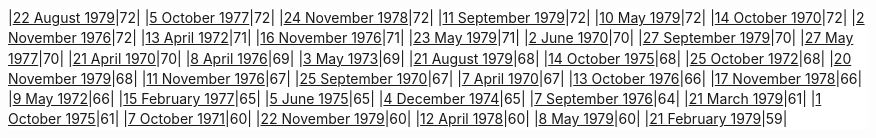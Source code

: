 |[22 August 1979](https://historichansard.net/hofreps/1979/19790822_reps_31_hor115/)|72|
|[5 October 1977](https://historichansard.net/hofreps/1977/19771005_reps_30_hor106/)|72|
|[24 November 1978](https://historichansard.net/hofreps/1978/19781124_reps_31_hor112/)|72|
|[11 September 1979](https://historichansard.net/hofreps/1979/19790911_reps_31_hor115/)|72|
|[10 May 1979](https://historichansard.net/hofreps/1979/19790510_reps_31_hor114/)|72|
|[14 October 1970](https://historichansard.net/hofreps/1970/19701014_reps_27_hor70/)|72|
|[2 November 1976](https://historichansard.net/hofreps/1976/19761102_reps_30_hor101/)|72|
|[13 April 1972](https://historichansard.net/hofreps/1972/19720413_reps_27_hor77/)|71|
|[16 November 1976](https://historichansard.net/hofreps/1976/19761116_reps_30_hor102/)|71|
|[23 May 1979](https://historichansard.net/hofreps/1979/19790523_reps_31_hor114/)|71|
|[2 June 1970](https://historichansard.net/hofreps/1970/19700602_reps_27_hor68/)|70|
|[27 September 1979](https://historichansard.net/hofreps/1979/19790927_reps_31_hor115/)|70|
|[27 May 1977](https://historichansard.net/hofreps/1977/19770527_reps_30_hor105/)|70|
|[21 April 1970](https://historichansard.net/hofreps/1970/19700421_reps_27_hor67/)|70|
|[8 April 1976](https://historichansard.net/hofreps/1976/19760408_reps_30_hor98/)|69|
|[3 May 1973](https://historichansard.net/hofreps/1973/19730503_reps_28_hor83/)|69|
|[21 August 1979](https://historichansard.net/hofreps/1979/19790821_reps_31_hor115/)|68|
|[14 October 1975](https://historichansard.net/hofreps/1975/19751014_reps_29_hor97/)|68|
|[25 October 1972](https://historichansard.net/hofreps/1972/19721025_reps_27_hor81/)|68|
|[20 November 1979](https://historichansard.net/hofreps/1979/19791120_reps_31_hor116/)|68|
|[11 November 1976](https://historichansard.net/hofreps/1976/19761111_reps_30_hor101/)|67|
|[25 September 1970](https://historichansard.net/hofreps/1970/19700925_reps_27_hor69/)|67|
|[7 April 1970](https://historichansard.net/hofreps/1970/19700407_reps_27_hor66/)|67|
|[13 October 1976](https://historichansard.net/hofreps/1976/19761013_reps_30_hor101/)|66|
|[17 November 1978](https://historichansard.net/hofreps/1978/19781117_reps_31_hor112/)|66|
|[9 May 1972](https://historichansard.net/hofreps/1972/19720509_reps_27_hor78/)|66|
|[15 February 1977](https://historichansard.net/hofreps/1977/19770215_reps_30_hor103_c1/)|65|
|[5 June 1975](https://historichansard.net/hofreps/1975/19750605_reps_29_hor95/)|65|
|[4 December 1974](https://historichansard.net/hofreps/1974/19741204_reps_29_hor92/)|65|
|[7 September 1976](https://historichansard.net/hofreps/1976/19760907_reps_30_hor100/)|64|
|[21 March 1979](https://historichansard.net/hofreps/1979/19790321_reps_31_hor113/)|61|
|[1 October 1975](https://historichansard.net/hofreps/1975/19751001_reps_29_hor96/)|61|
|[7 October 1971](https://historichansard.net/hofreps/1971/19711007_reps_27_hor74/)|60|
|[22 November 1979](https://historichansard.net/hofreps/1979/19791122_reps_31_hor116/)|60|
|[12 April 1978](https://historichansard.net/hofreps/1978/19780412_reps_31_hor108/)|60|
|[8 May 1979](https://historichansard.net/hofreps/1979/19790508_reps_31_hor114/)|60|
|[21 February 1979](https://historichansard.net/hofreps/1979/19790221_reps_31_hor113/)|59|